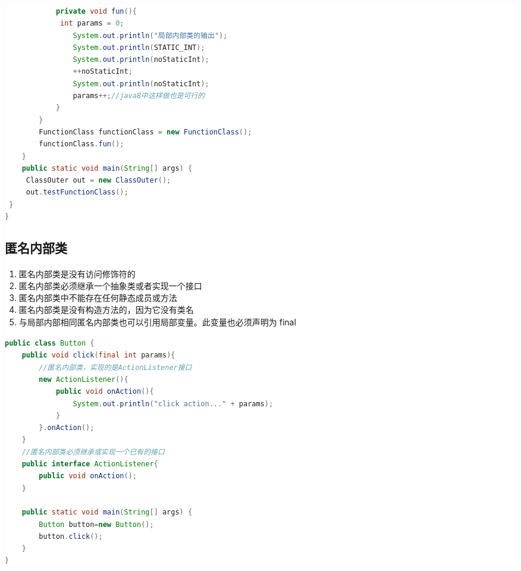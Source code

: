    ```java
               private void fun(){
               	int params = 0;
                   System.out.println("局部内部类的输出");
                   System.out.println(STATIC_INT);
                   System.out.println(noStaticInt);
                   ++noStaticInt;
                   System.out.println(noStaticInt);
                   params++;//java8中这样做也是可行的
               }
           }
           FunctionClass functionClass = new FunctionClass();
           functionClass.fun();
       }
       public static void main(String[] args) {
   		ClassOuter out = new ClassOuter();
   		out.testFunctionClass();
   	}
   }
   ```

   ## 匿名内部类

   1. 匿名内部类是没有访问修饰符的
   2. 匿名内部类必须继承一个抽象类或者实现一个接口
   3. 匿名内部类中不能存在任何静态成员或方法
   4. 匿名内部类是没有构造方法的，因为它没有类名
   5. 与局部内部相同匿名内部类也可以引用局部变量。此变量也必须声明为 final

   ```java
   public class Button {
       public void click(final int params){
           //匿名内部类，实现的是ActionListener接口
           new ActionListener(){
               public void onAction(){
                   System.out.println("click action..." + params);
               }
           }.onAction();
       }
       //匿名内部类必须继承或实现一个已有的接口
       public interface ActionListener{
           public void onAction();
       }
   
       public static void main(String[] args) {
           Button button=new Button();
           button.click();
       }
   }
   
   ```

   